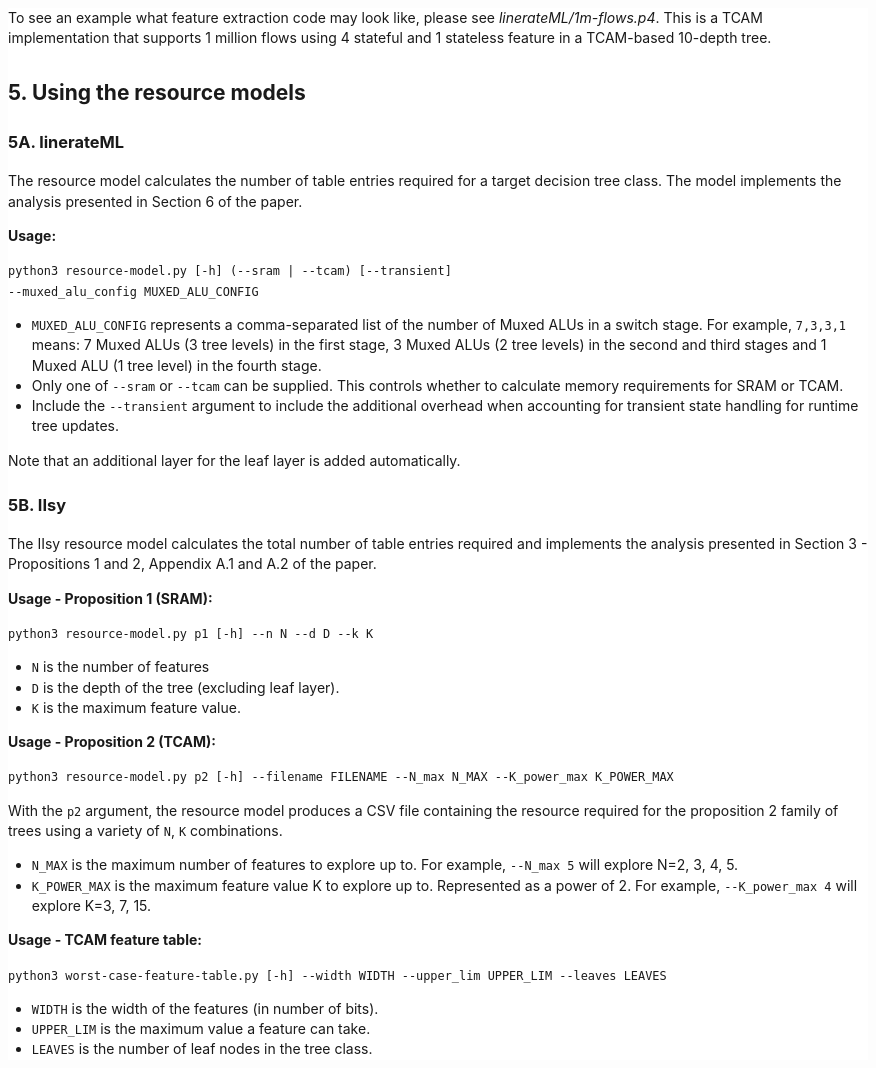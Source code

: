 To see an example what feature extraction code may look like, please see *linerateML/1m-flows.p4*. This is a TCAM implementation that supports 1 million flows using 4 stateful and 1 stateless feature in a TCAM-based 10-depth tree.

## 5. Using the resource models

### 5A. linerateML

The resource model calculates the number of table entries required for a target decision tree class. The model implements the analysis presented in Section 6 of the paper.

**Usage:**

```
python3 resource-model.py [-h] (--sram | --tcam) [--transient]
--muxed_alu_config MUXED_ALU_CONFIG
```

- `MUXED_ALU_CONFIG` represents a comma-separated list of the number of Muxed ALUs in a switch stage. For example, `7,3,3,1` means: 7 Muxed ALUs (3 tree levels) in the first stage, 3 Muxed ALUs (2 tree levels) in the second and third stages and 1 Muxed ALU (1 tree level) in the fourth stage.
- Only one of `--sram` or `--tcam` can be supplied. This controls whether to calculate memory requirements for SRAM or TCAM.
- Include the `--transient` argument to include the additional overhead when accounting for transient state handling for runtime tree updates.

Note that an additional layer for the leaf layer is added automatically.

### 5B. IIsy

The IIsy resource model calculates the total number of table entries required and implements the analysis presented in Section 3 - Propositions 1 and 2, Appendix A.1 and A.2 of the paper.

**Usage - Proposition 1 (SRAM):**

```
python3 resource-model.py p1 [-h] --n N --d D --k K
```
- `N` is the number of features
- `D` is the depth of the tree (excluding leaf layer).
- `K` is the maximum feature value.

**Usage - Proposition 2 (TCAM):**

```
python3 resource-model.py p2 [-h] --filename FILENAME --N_max N_MAX --K_power_max K_POWER_MAX
```

With the `p2` argument, the resource model produces a CSV file containing the resource required for the proposition 2 family of trees using a variety of `N`, `K` combinations.

- `N_MAX` is the maximum number of features to explore up to. For example, `--N_max 5` will explore N=2, 3, 4, 5.
- `K_POWER_MAX` is the maximum feature value K to explore up to. Represented as a power of 2. For example, `--K_power_max 4` will explore K=3, 7, 15.

**Usage - TCAM feature table:**

```
python3 worst-case-feature-table.py [-h] --width WIDTH --upper_lim UPPER_LIM --leaves LEAVES
```

- `WIDTH` is the width of the features (in number of bits).
- `UPPER_LIM` is the maximum value a feature can take.
- `LEAVES` is the number of leaf nodes in the tree class.